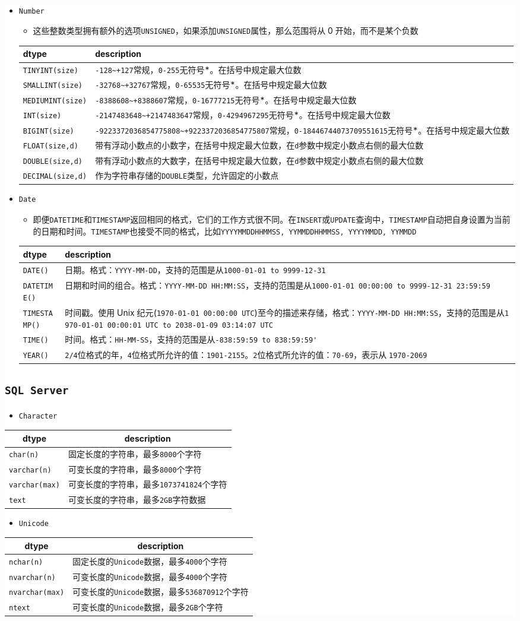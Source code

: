 + `Number`

  +  这些整数类型拥有额外的选项`UNSIGNED`，如果添加`UNSIGNED`属性，那么范围将从 0 开始，而不是某个负数

  | dtype             | description                                                  |
  | ----------------- | ------------------------------------------------------------ |
  | `TINYINT(size)`   | `-128~+127`常规，`0-255`无符号*。在括号中规定最大位数        |
  | `SMALLINT(size)`  | `-32768~+32767`常规，`0-65535`无符号*。在括号中规定最大位数  |
  | `MEDIUMINT(size)` | `-8388608~+8388607`常规，`0-16777215`无符号*。在括号中规定最大位数 |
  | `INT(size)`       | `-2147483648~+2147483647`常规，`0-4294967295`无符号*。在括号中规定最大位数 |
  | `BIGINT(size)`    | `-9223372036854775808~+9223372036854775807`常规，`0-18446744073709551615`无符号*。在括号中规定最大位数 |
  | `FLOAT(size,d)`   | 带有浮动小数点的小数字，在括号中规定最大位数，在`d`参数中规定小数点右侧的最大位数 |
  | `DOUBLE(size,d)`  | 带有浮动小数点的大数字，在括号中规定最大位数，在`d`参数中规定小数点右侧的最大位数 |
  | `DECIMAL(size,d)` | 作为字符串存储的`DOUBLE`类型，允许固定的小数点               |

+ `Date`

  + 即便`DATETIME`和`TIMESTAMP`返回相同的格式，它们的工作方式很不同。在`INSERT`或`UPDATE`查询中，`TIMESTAMP`自动把自身设置为当前的日期和时间。`TIMESTAMP`也接受不同的格式，比如`YYYYMMDDHHMMSS, YYMMDDHHMMSS, YYYYMMDD, YYMMDD`

  | dtype         | description                                                  |
  | ------------- | ------------------------------------------------------------ |
  | `DATE()`      | 日期。格式：`YYYY-MM-DD`，支持的范围是从`1000-01-01 to 9999-12-31` |
  | `DATETIME()`  | 日期和时间的组合。格式：`YYYY-MM-DD HH:MM:SS`，支持的范围是从`1000-01-01 00:00:00 to 9999-12-31 23:59:59` |
  | `TIMESTAMP()` | 时间戳。使用 Unix 纪元(`1970-01-01 00:00:00 UTC`)至今的描述来存储，格式：`YYYY-MM-DD HH:MM:SS`，支持的范围是从`1970-01-01 00:00:01 UTC to 2038-01-09 03:14:07 UTC` |
  | `TIME()`      | 时间。格式：`HH-MM-SS`，支持的范围是从`-838:59:59 to 838:59:59'` |
  | `YEAR()`      | `2/4`位格式的年，`4`位格式所允许的值：`1901-2155`。`2`位格式所允许的值：`70-69`，表示从 `1970-2069` |

## `SQL Server`

+ `Character`

| dtype          | description                              |
| -------------- | ---------------------------------------- |
| `char(n)`      | 固定长度的字符串，最多`8000`个字符       |
| `varchar(n)`   | 可变长度的字符串，最多`8000`个字符       |
| `varchar(max)` | 可变长度的字符串，最多`1073741824`个字符 |
| `text`         | 可变长度的字符串，最多`2GB`字符数据      |

+ `Unicode`

| dtype           | description                                    |
| --------------- | ---------------------------------------------- |
| `nchar(n)`      | 固定长度的`Unicode`数据，最多`4000`个字符      |
| `nvarchar(n)`   | 可变长度的`Unicode`数据，最多`4000`个字符      |
| `nvarchar(max)` | 可变长度的`Unicode`数据，最多`536870912`个字符 |
| `ntext`         | 可变长度的`Unicode`数据，最多`2GB`个字符       |
